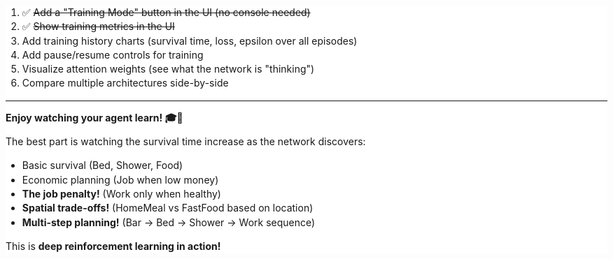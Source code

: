 1. ✅ ~~Add a "Training Mode" button in the UI (no console needed)~~
2. ✅ ~~Show training metrics in the UI~~
3. Add training history charts (survival time, loss, epsilon over all episodes)
4. Add pause/resume controls for training
5. Visualize attention weights (see what the network is "thinking")
6. Compare multiple architectures side-by-side

---

**Enjoy watching your agent learn! 🎓🤖**

The best part is watching the survival time increase as the network discovers:
- Basic survival (Bed, Shower, Food)
- Economic planning (Job when low money)
- **The job penalty!** (Work only when healthy)
- **Spatial trade-offs!** (HomeMeal vs FastFood based on location)
- **Multi-step planning!** (Bar → Bed → Shower → Work sequence)

This is **deep reinforcement learning in action!**
